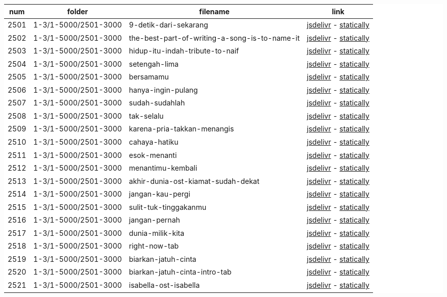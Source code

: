|  num  | folder | filename | link |
|-------|--------|----------|------|
|2501|1-3/1-5000/2501-3000|9-detik-dari-sekarang|[jsdelivr](https://cdn.jsdelivr.net/gh/dbchord/png-old-c-600x600_1-3/1-5000/2501-3000/9-detik-dari-sekarang.png) - [statically](https://cdn.statically.io/gh/dbchord/png-old-c-600x600_1-3/img/1-5000/2501-3000/9-detik-dari-sekarang.png)|
|2502|1-3/1-5000/2501-3000|the-best-part-of-writing-a-song-is-to-name-it|[jsdelivr](https://cdn.jsdelivr.net/gh/dbchord/png-old-c-600x600_1-3/1-5000/2501-3000/the-best-part-of-writing-a-song-is-to-name-it.png) - [statically](https://cdn.statically.io/gh/dbchord/png-old-c-600x600_1-3/img/1-5000/2501-3000/the-best-part-of-writing-a-song-is-to-name-it.png)|
|2503|1-3/1-5000/2501-3000|hidup-itu-indah-tribute-to-naif|[jsdelivr](https://cdn.jsdelivr.net/gh/dbchord/png-old-c-600x600_1-3/1-5000/2501-3000/hidup-itu-indah-tribute-to-naif.png) - [statically](https://cdn.statically.io/gh/dbchord/png-old-c-600x600_1-3/img/1-5000/2501-3000/hidup-itu-indah-tribute-to-naif.png)|
|2504|1-3/1-5000/2501-3000|setengah-lima|[jsdelivr](https://cdn.jsdelivr.net/gh/dbchord/png-old-c-600x600_1-3/1-5000/2501-3000/setengah-lima.png) - [statically](https://cdn.statically.io/gh/dbchord/png-old-c-600x600_1-3/img/1-5000/2501-3000/setengah-lima.png)|
|2505|1-3/1-5000/2501-3000|bersamamu|[jsdelivr](https://cdn.jsdelivr.net/gh/dbchord/png-old-c-600x600_1-3/1-5000/2501-3000/bersamamu.png) - [statically](https://cdn.statically.io/gh/dbchord/png-old-c-600x600_1-3/img/1-5000/2501-3000/bersamamu.png)|
|2506|1-3/1-5000/2501-3000|hanya-ingin-pulang|[jsdelivr](https://cdn.jsdelivr.net/gh/dbchord/png-old-c-600x600_1-3/1-5000/2501-3000/hanya-ingin-pulang.png) - [statically](https://cdn.statically.io/gh/dbchord/png-old-c-600x600_1-3/img/1-5000/2501-3000/hanya-ingin-pulang.png)|
|2507|1-3/1-5000/2501-3000|sudah-sudahlah|[jsdelivr](https://cdn.jsdelivr.net/gh/dbchord/png-old-c-600x600_1-3/1-5000/2501-3000/sudah-sudahlah.png) - [statically](https://cdn.statically.io/gh/dbchord/png-old-c-600x600_1-3/img/1-5000/2501-3000/sudah-sudahlah.png)|
|2508|1-3/1-5000/2501-3000|tak-selalu|[jsdelivr](https://cdn.jsdelivr.net/gh/dbchord/png-old-c-600x600_1-3/1-5000/2501-3000/tak-selalu.png) - [statically](https://cdn.statically.io/gh/dbchord/png-old-c-600x600_1-3/img/1-5000/2501-3000/tak-selalu.png)|
|2509|1-3/1-5000/2501-3000|karena-pria-takkan-menangis|[jsdelivr](https://cdn.jsdelivr.net/gh/dbchord/png-old-c-600x600_1-3/1-5000/2501-3000/karena-pria-takkan-menangis.png) - [statically](https://cdn.statically.io/gh/dbchord/png-old-c-600x600_1-3/img/1-5000/2501-3000/karena-pria-takkan-menangis.png)|
|2510|1-3/1-5000/2501-3000|cahaya-hatiku|[jsdelivr](https://cdn.jsdelivr.net/gh/dbchord/png-old-c-600x600_1-3/1-5000/2501-3000/cahaya-hatiku.png) - [statically](https://cdn.statically.io/gh/dbchord/png-old-c-600x600_1-3/img/1-5000/2501-3000/cahaya-hatiku.png)|
|2511|1-3/1-5000/2501-3000|esok-menanti|[jsdelivr](https://cdn.jsdelivr.net/gh/dbchord/png-old-c-600x600_1-3/1-5000/2501-3000/esok-menanti.png) - [statically](https://cdn.statically.io/gh/dbchord/png-old-c-600x600_1-3/img/1-5000/2501-3000/esok-menanti.png)|
|2512|1-3/1-5000/2501-3000|menantimu-kembali|[jsdelivr](https://cdn.jsdelivr.net/gh/dbchord/png-old-c-600x600_1-3/1-5000/2501-3000/menantimu-kembali.png) - [statically](https://cdn.statically.io/gh/dbchord/png-old-c-600x600_1-3/img/1-5000/2501-3000/menantimu-kembali.png)|
|2513|1-3/1-5000/2501-3000|akhir-dunia-ost-kiamat-sudah-dekat|[jsdelivr](https://cdn.jsdelivr.net/gh/dbchord/png-old-c-600x600_1-3/1-5000/2501-3000/akhir-dunia-ost-kiamat-sudah-dekat.png) - [statically](https://cdn.statically.io/gh/dbchord/png-old-c-600x600_1-3/img/1-5000/2501-3000/akhir-dunia-ost-kiamat-sudah-dekat.png)|
|2514|1-3/1-5000/2501-3000|jangan-kau-pergi|[jsdelivr](https://cdn.jsdelivr.net/gh/dbchord/png-old-c-600x600_1-3/1-5000/2501-3000/jangan-kau-pergi.png) - [statically](https://cdn.statically.io/gh/dbchord/png-old-c-600x600_1-3/img/1-5000/2501-3000/jangan-kau-pergi.png)|
|2515|1-3/1-5000/2501-3000|sulit-tuk-tinggakanmu|[jsdelivr](https://cdn.jsdelivr.net/gh/dbchord/png-old-c-600x600_1-3/1-5000/2501-3000/sulit-tuk-tinggakanmu.png) - [statically](https://cdn.statically.io/gh/dbchord/png-old-c-600x600_1-3/img/1-5000/2501-3000/sulit-tuk-tinggakanmu.png)|
|2516|1-3/1-5000/2501-3000|jangan-pernah|[jsdelivr](https://cdn.jsdelivr.net/gh/dbchord/png-old-c-600x600_1-3/1-5000/2501-3000/jangan-pernah.png) - [statically](https://cdn.statically.io/gh/dbchord/png-old-c-600x600_1-3/img/1-5000/2501-3000/jangan-pernah.png)|
|2517|1-3/1-5000/2501-3000|dunia-milik-kita|[jsdelivr](https://cdn.jsdelivr.net/gh/dbchord/png-old-c-600x600_1-3/1-5000/2501-3000/dunia-milik-kita.png) - [statically](https://cdn.statically.io/gh/dbchord/png-old-c-600x600_1-3/img/1-5000/2501-3000/dunia-milik-kita.png)|
|2518|1-3/1-5000/2501-3000|right-now-tab|[jsdelivr](https://cdn.jsdelivr.net/gh/dbchord/png-old-c-600x600_1-3/1-5000/2501-3000/right-now-tab.png) - [statically](https://cdn.statically.io/gh/dbchord/png-old-c-600x600_1-3/img/1-5000/2501-3000/right-now-tab.png)|
|2519|1-3/1-5000/2501-3000|biarkan-jatuh-cinta|[jsdelivr](https://cdn.jsdelivr.net/gh/dbchord/png-old-c-600x600_1-3/1-5000/2501-3000/biarkan-jatuh-cinta.png) - [statically](https://cdn.statically.io/gh/dbchord/png-old-c-600x600_1-3/img/1-5000/2501-3000/biarkan-jatuh-cinta.png)|
|2520|1-3/1-5000/2501-3000|biarkan-jatuh-cinta-intro-tab|[jsdelivr](https://cdn.jsdelivr.net/gh/dbchord/png-old-c-600x600_1-3/1-5000/2501-3000/biarkan-jatuh-cinta-intro-tab.png) - [statically](https://cdn.statically.io/gh/dbchord/png-old-c-600x600_1-3/img/1-5000/2501-3000/biarkan-jatuh-cinta-intro-tab.png)|
|2521|1-3/1-5000/2501-3000|isabella-ost-isabella|[jsdelivr](https://cdn.jsdelivr.net/gh/dbchord/png-old-c-600x600_1-3/1-5000/2501-3000/isabella-ost-isabella.png) - [statically](https://cdn.statically.io/gh/dbchord/png-old-c-600x600_1-3/img/1-5000/2501-3000/isabella-ost-isabella.png)|